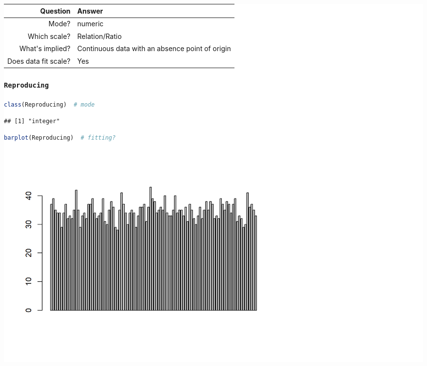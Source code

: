 | Question | Answer |
|-----:|:----|
| Mode? | numeric |
| Which scale? | Relation/Ratio |
| What's implied? | Continuous data with an absence point of origin |
| Does data fit scale? | Yes |



### `Reproducing` 

```r
class(Reproducing)  # mode
```

```
## [1] "integer"
```

```r
barplot(Reproducing)  # fitting?
```

<img src="03---A-Primer-For-Statistical-Tests_files/figure-html/VRepro-1.png" width="576" />
